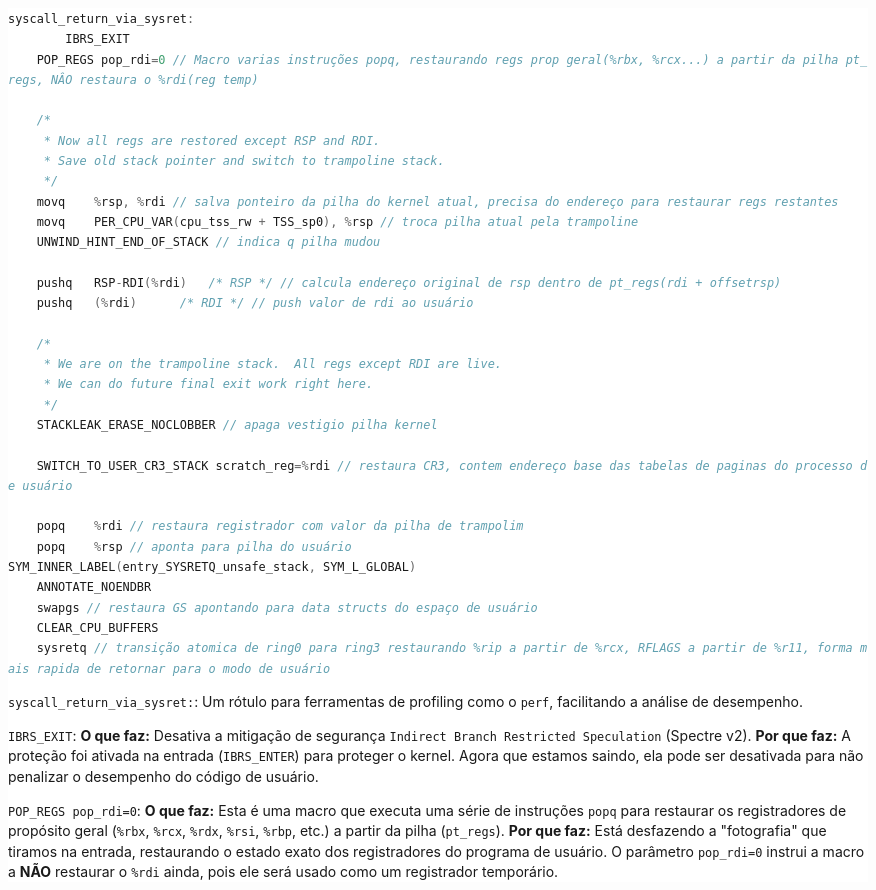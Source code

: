 ```c 
syscall_return_via_sysret:
        IBRS_EXIT 
	POP_REGS pop_rdi=0 // Macro varias instruções popq, restaurando regs prop geral(%rbx, %rcx...) a partir da pilha pt_regs, NÂO restaura o %rdi(reg temp)

	/*
	 * Now all regs are restored except RSP and RDI.
	 * Save old stack pointer and switch to trampoline stack.
	 */
	movq	%rsp, %rdi // salva ponteiro da pilha do kernel atual, precisa do endereço para restaurar regs restantes
	movq	PER_CPU_VAR(cpu_tss_rw + TSS_sp0), %rsp // troca pilha atual pela trampoline 
	UNWIND_HINT_END_OF_STACK // indica q pilha mudou

	pushq	RSP-RDI(%rdi)	/* RSP */ // calcula endereço original de rsp dentro de pt_regs(rdi + offsetrsp)
	pushq	(%rdi)		/* RDI */ // push valor de rdi ao usuário 

	/*
	 * We are on the trampoline stack.  All regs except RDI are live.
	 * We can do future final exit work right here.
	 */
	STACKLEAK_ERASE_NOCLOBBER // apaga vestigio pilha kernel 

	SWITCH_TO_USER_CR3_STACK scratch_reg=%rdi // restaura CR3, contem endereço base das tabelas de paginas do processo de usuário 

	popq	%rdi // restaura registrador com valor da pilha de trampolim
	popq	%rsp // aponta para pilha do usuário 
SYM_INNER_LABEL(entry_SYSRETQ_unsafe_stack, SYM_L_GLOBAL)
	ANNOTATE_NOENDBR
	swapgs // restaura GS apontando para data structs do espaço de usuário 
	CLEAR_CPU_BUFFERS 
	sysretq // transição atomica de ring0 para ring3 restaurando %rip a partir de %rcx, RFLAGS a partir de %r11, forma mais rapida de retornar para o modo de usuário 
```

`syscall_return_via_sysret:`: Um rótulo para ferramentas de profiling como o `perf`, facilitando a análise de desempenho.

`IBRS_EXIT`: **O que faz:** Desativa a mitigação de segurança `Indirect Branch Restricted Speculation` (Spectre v2). **Por que faz:** A proteção foi ativada na entrada (`IBRS_ENTER`) para proteger o kernel. Agora que estamos saindo, ela pode ser desativada para não penalizar o desempenho do código de usuário.

`POP_REGS pop_rdi=0`: **O que faz:** Esta é uma macro que executa uma série de instruções `popq` para restaurar os registradores de propósito geral (`%rbx`, `%rcx`, `%rdx`, `%rsi`, `%rbp`, etc.) a partir da pilha (`pt_regs`). **Por que faz:** Está desfazendo a "fotografia" que tiramos na entrada, restaurando o estado exato dos registradores do programa de usuário. O parâmetro `pop_rdi=0` instrui a macro a **NÃO** restaurar o `%rdi` ainda, pois ele será usado como um registrador temporário.


